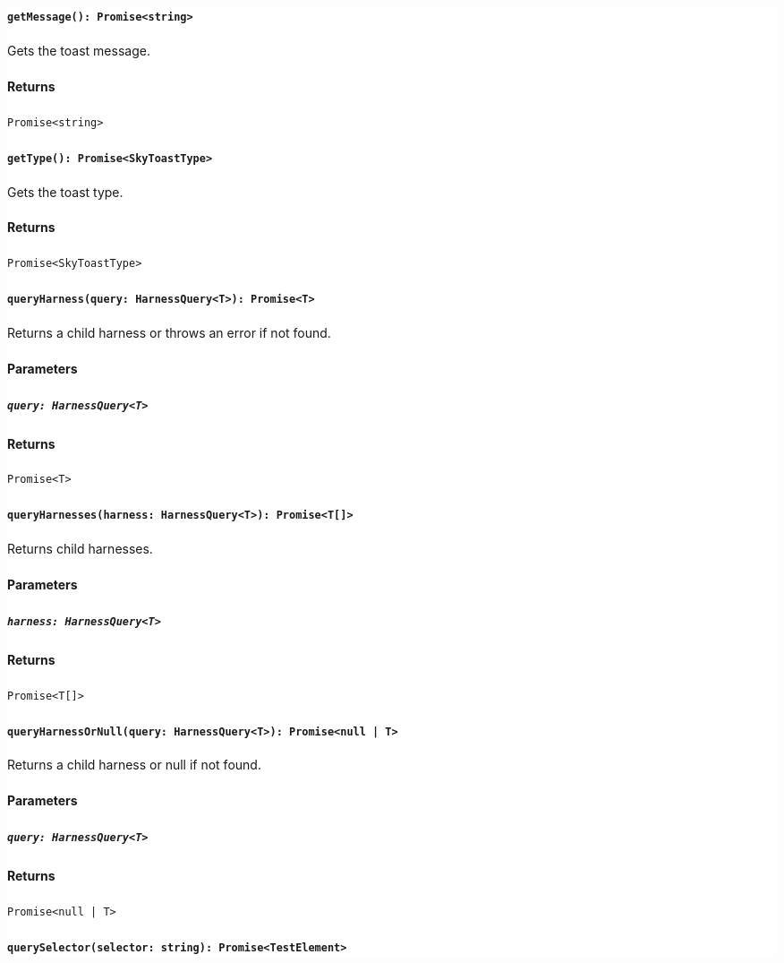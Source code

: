 #### `getMessage(): Promise<string>`

Gets the toast message.

#### Returns

`Promise<string>`

#### `getType(): Promise<SkyToastType>`

Gets the toast type.

#### Returns

`Promise<SkyToastType>`

#### `queryHarness(query: HarnessQuery<T>): Promise<T>`

Returns a child harness or throws an error if not found.

#### Parameters

##### `query: HarnessQuery<T>`

#### Returns

`Promise<T>`

#### `queryHarnesses(harness: HarnessQuery<T>): Promise<T[]>`

Returns child harnesses.

#### Parameters

##### `harness: HarnessQuery<T>`

#### Returns

`Promise<T[]>`

#### `queryHarnessOrNull(query: HarnessQuery<T>): Promise<null | T>`

Returns a child harness or null if not found.

#### Parameters

##### `query: HarnessQuery<T>`

#### Returns

`Promise<null | T>`

#### `querySelector(selector: string): Promise<TestElement>`
